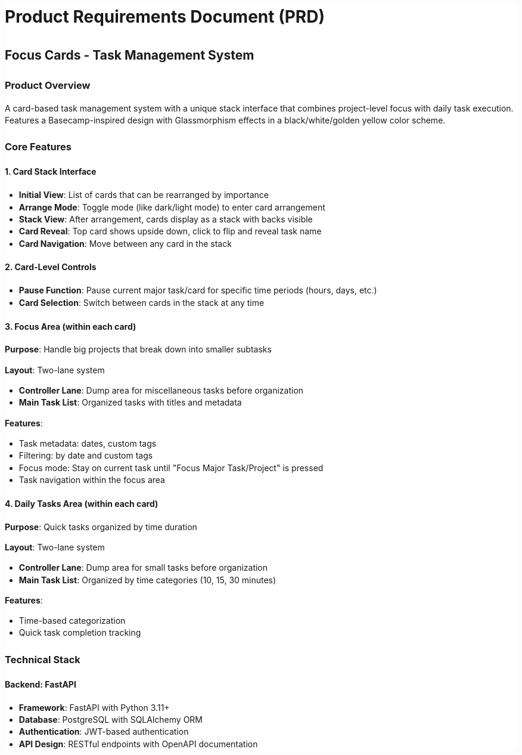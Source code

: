 # Product Requirements Document (PRD)
## Focus Cards - Task Management System

### Product Overview
A card-based task management system with a unique stack interface that combines project-level focus with daily task execution. Features a Basecamp-inspired design with Glassmorphism effects in a black/white/golden yellow color scheme.

### Core Features

#### 1. Card Stack Interface
- **Initial View**: List of cards that can be rearranged by importance
- **Arrange Mode**: Toggle mode (like dark/light mode) to enter card arrangement
- **Stack View**: After arrangement, cards display as a stack with backs visible
- **Card Reveal**: Top card shows upside down, click to flip and reveal task name
- **Card Navigation**: Move between any card in the stack

#### 2. Card-Level Controls
- **Pause Function**: Pause current major task/card for specific time periods (hours, days, etc.)
- **Card Selection**: Switch between cards in the stack at any time

#### 3. Focus Area (within each card)
**Purpose**: Handle big projects that break down into smaller subtasks

**Layout**: Two-lane system
- **Controller Lane**: Dump area for miscellaneous tasks before organization
- **Main Task List**: Organized tasks with titles and metadata

**Features**:
- Task metadata: dates, custom tags
- Filtering: by date and custom tags
- Focus mode: Stay on current task until "Focus Major Task/Project" is pressed
- Task navigation within the focus area

#### 4. Daily Tasks Area (within each card)
**Purpose**: Quick tasks organized by time duration

**Layout**: Two-lane system
- **Controller Lane**: Dump area for small tasks before organization  
- **Main Task List**: Organized by time categories (10, 15, 30 minutes)

**Features**:
- Time-based categorization
- Quick task completion tracking

### Technical Stack

#### Backend: FastAPI
- **Framework**: FastAPI with Python 3.11+
- **Database**: PostgreSQL with SQLAlchemy ORM
- **Authentication**: JWT-based authentication
- **API Design**: RESTful endpoints with OpenAPI documentation
